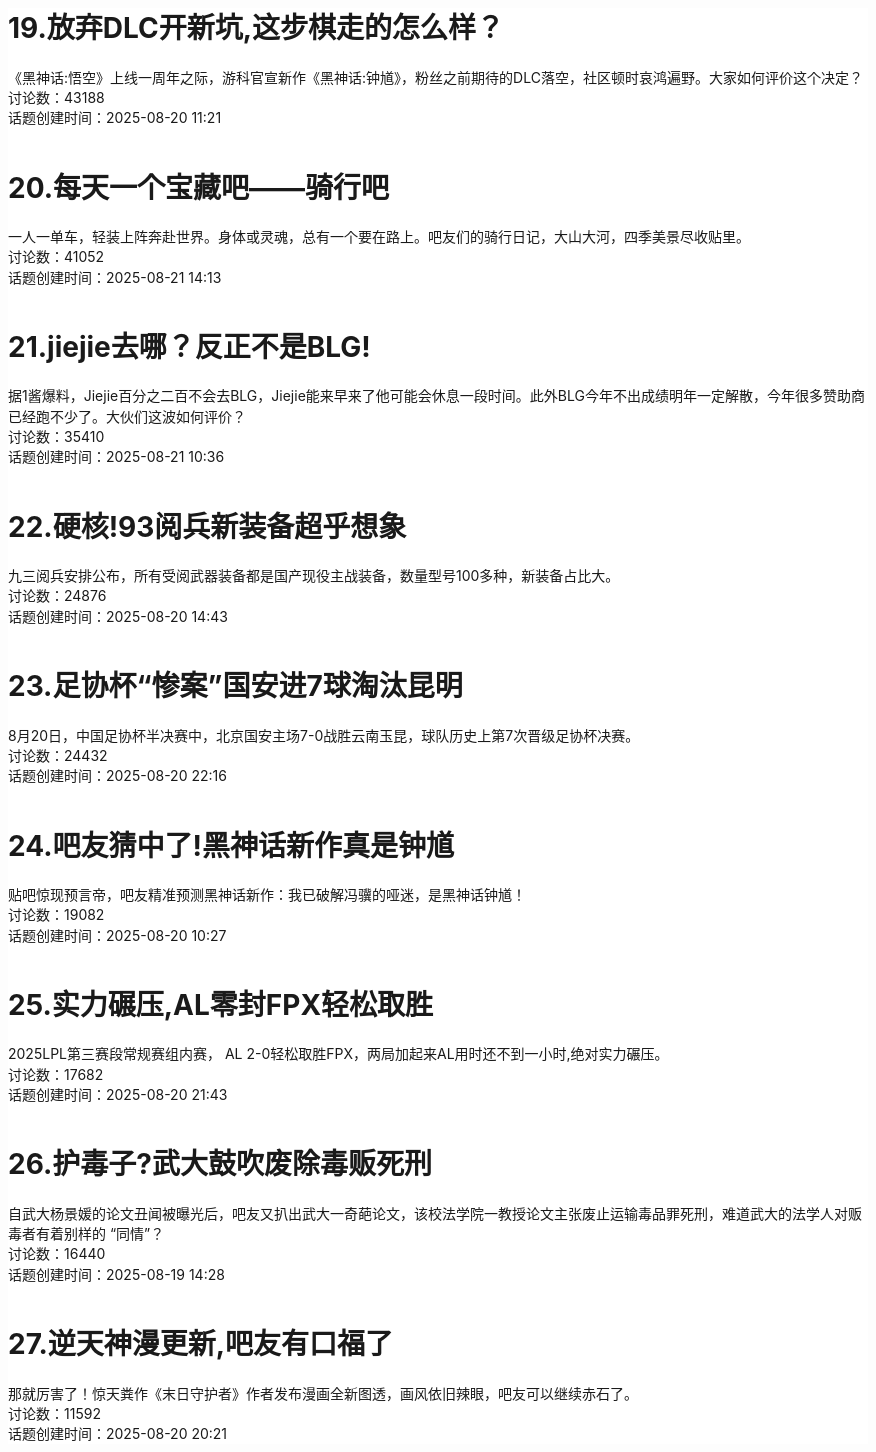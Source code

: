 # 19.放弃DLC开新坑,这步棋走的怎么样？  
《黑神话:悟空》上线一周年之际，游科官宣新作《黑神话:钟馗》，粉丝之前期待的DLC落空，社区顿时哀鸿遍野。大家如何评价这个决定？  
讨论数：43188  
话题创建时间：2025-08-20 11:21

# 20.每天一个宝藏吧——骑行吧  
一人一单车，轻装上阵奔赴世界。身体或灵魂，总有一个要在路上。吧友们的骑行日记，大山大河，四季美景尽收贴里。  
讨论数：41052  
话题创建时间：2025-08-21 14:13

# 21.jiejie去哪？反正不是BLG!  
据1酱爆料，Jiejie百分之二百不会去BLG，Jiejie能来早来了他可能会休息一段时间。此外BLG今年不出成绩明年一定解散，今年很多赞助商已经跑不少了。大伙们这波如何评价？  
讨论数：35410  
话题创建时间：2025-08-21 10:36

# 22.硬核!93阅兵新装备超乎想象  
九三阅兵安排公布，所有受阅武器装备都是国产现役主战装备，数量型号100多种，新装备占比大。  
讨论数：24876  
话题创建时间：2025-08-20 14:43

# 23.足协杯“惨案”国安进7球淘汰昆明  
8月20日，中国足协杯半决赛中，北京国安主场7-0战胜云南玉昆，球队历史上第7次晋级足协杯决赛。  
讨论数：24432  
话题创建时间：2025-08-20 22:16

# 24.吧友猜中了!黑神话新作真是钟馗  
贴吧惊现预言帝，吧友精准预测黑神话新作：我已破解冯骥的哑迷，是黑神话钟馗！  
讨论数：19082  
话题创建时间：2025-08-20 10:27

# 25.实力碾压,AL零封FPX轻松取胜  
2025LPL第三赛段常规赛组内赛， AL 2-0轻松取胜FPX，两局加起来AL用时还不到一小时,绝对实力碾压。  
讨论数：17682  
话题创建时间：2025-08-20 21:43

# 26.护毒子?武大鼓吹废除毒贩死刑  
自武大杨景媛的论文丑闻被曝光后，吧友又扒出武大一奇葩论文，该校法学院一教授论文主张废止运输毒品罪死刑，难道武大的法学人对贩毒者有着别样的 “同情”？  
讨论数：16440  
话题创建时间：2025-08-19 14:28

# 27.逆天神漫更新,吧友有口福了  
那就厉害了！惊天粪作《末日守护者》作者发布漫画全新图透，画风依旧辣眼，吧友可以继续赤石了。  
讨论数：11592  
话题创建时间：2025-08-20 20:21
